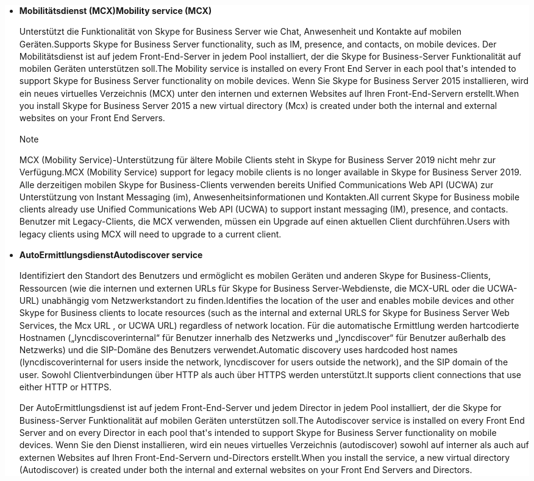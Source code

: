 - <span data-ttu-id="9e93b-157">**Mobilitätsdienst (MCX)**</span><span class="sxs-lookup"><span data-stu-id="9e93b-157">**Mobility service (MCX)**</span></span>
    
    <span data-ttu-id="9e93b-158">Unterstützt die Funktionalität von Skype for Business Server wie Chat, Anwesenheit und Kontakte auf mobilen Geräten.</span><span class="sxs-lookup"><span data-stu-id="9e93b-158">Supports Skype for Business Server functionality, such as IM, presence, and contacts, on mobile devices.</span></span> <span data-ttu-id="9e93b-159">Der Mobilitätsdienst ist auf jedem Front-End-Server in jedem Pool installiert, der die Skype for Business-Server Funktionalität auf mobilen Geräten unterstützen soll.</span><span class="sxs-lookup"><span data-stu-id="9e93b-159">The Mobility service is installed on every Front End Server in each pool that's intended to support Skype for Business Server functionality on mobile devices.</span></span> <span data-ttu-id="9e93b-160">Wenn Sie Skype for Business Server 2015 installieren, wird ein neues virtuelles Verzeichnis (MCX) unter den internen und externen Websites auf Ihren Front-End-Servern erstellt.</span><span class="sxs-lookup"><span data-stu-id="9e93b-160">When you install Skype for Business Server 2015 a new virtual directory (Mcx) is created under both the internal and external websites on your Front End Servers.</span></span>
    
    > [!NOTE]
    > <span data-ttu-id="9e93b-161">MCX (Mobility Service)-Unterstützung für ältere Mobile Clients steht in Skype for Business Server 2019 nicht mehr zur Verfügung.</span><span class="sxs-lookup"><span data-stu-id="9e93b-161">MCX (Mobility Service) support for legacy mobile clients is no longer available in Skype for Business Server 2019.</span></span> <span data-ttu-id="9e93b-162">Alle derzeitigen mobilen Skype for Business-Clients verwenden bereits Unified Communications Web API (UCWA) zur Unterstützung von Instant Messaging (im), Anwesenheitsinformationen und Kontakten.</span><span class="sxs-lookup"><span data-stu-id="9e93b-162">All current Skype for Business mobile clients already use Unified Communications Web API (UCWA) to support instant messaging (IM), presence, and contacts.</span></span> <span data-ttu-id="9e93b-163">Benutzer mit Legacy-Clients, die MCX verwenden, müssen ein Upgrade auf einen aktuellen Client durchführen.</span><span class="sxs-lookup"><span data-stu-id="9e93b-163">Users with legacy clients using MCX will need to upgrade to a current client.</span></span>
  
- <span data-ttu-id="9e93b-164">**AutoErmittlungsdienst**</span><span class="sxs-lookup"><span data-stu-id="9e93b-164">**Autodiscover service**</span></span>
    
    <span data-ttu-id="9e93b-165">Identifiziert den Standort des Benutzers und ermöglicht es mobilen Geräten und anderen Skype for Business-Clients, Ressourcen (wie die internen und externen URLs für Skype for Business Server-Webdienste, die MCX-URL oder die UCWA-URL) unabhängig vom Netzwerkstandort zu finden.</span><span class="sxs-lookup"><span data-stu-id="9e93b-165">Identifies the location of the user and enables mobile devices and other Skype for Business clients to locate resources (such as the internal and external URLS for Skype for Business Server Web Services, the Mcx URL , or UCWA URL) regardless of network location.</span></span> <span data-ttu-id="9e93b-166">Für die automatische Ermittlung werden hartcodierte Hostnamen („lyncdiscoverinternal“ für Benutzer innerhalb des Netzwerks und „lyncdiscover“ für Benutzer außerhalb des Netzwerks) und die SIP-Domäne des Benutzers verwendet.</span><span class="sxs-lookup"><span data-stu-id="9e93b-166">Automatic discovery uses hardcoded host names (lyncdiscoverinternal for users inside the network, lyncdiscover for users outside the network), and the SIP domain of the user.</span></span> <span data-ttu-id="9e93b-167">Sowohl Clientverbindungen über HTTP als auch über HTTPS werden unterstützt.</span><span class="sxs-lookup"><span data-stu-id="9e93b-167">It supports client connections that use either HTTP or HTTPS.</span></span> 
    
    <span data-ttu-id="9e93b-168">Der AutoErmittlungsdienst ist auf jedem Front-End-Server und jedem Director in jedem Pool installiert, der die Skype for Business-Server Funktionalität auf mobilen Geräten unterstützen soll.</span><span class="sxs-lookup"><span data-stu-id="9e93b-168">The Autodiscover service is installed on every Front End Server and on every Director in each pool that's intended to support Skype for Business Server functionality on mobile devices.</span></span> <span data-ttu-id="9e93b-169">Wenn Sie den Dienst installieren, wird ein neues virtuelles Verzeichnis (autodiscover) sowohl auf interner als auch auf externen Websites auf Ihren Front-End-Servern und-Directors erstellt.</span><span class="sxs-lookup"><span data-stu-id="9e93b-169">When you install the service, a new virtual directory (Autodiscover) is created under both the internal and external websites on your Front End Servers and Directors.</span></span>
    